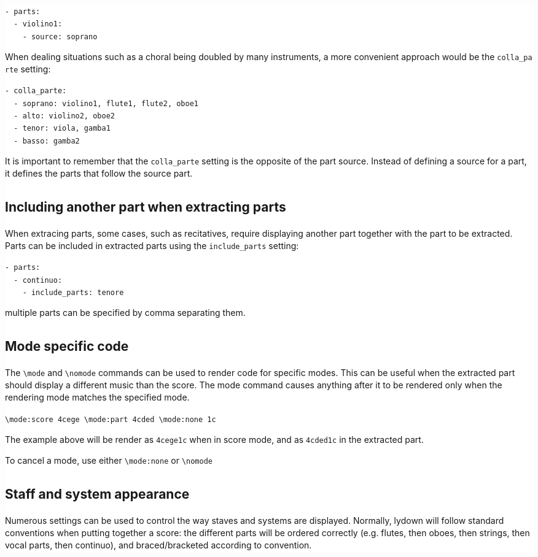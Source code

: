 ```lydown
- parts:
  - violino1:
    - source: soprano
```

When dealing situations such as a choral being doubled by many instruments, a more convenient approach would be the <code>colla_parte</code> setting:

```lydown
- colla_parte:
  - soprano: violino1, flute1, flute2, oboe1
  - alto: violino2, oboe2
  - tenor: viola, gamba1
  - basso: gamba2
```

It is important to remember that the <code>colla_parte</code> setting is the opposite of the part source. Instead of defining a source for a part, it defines the parts that follow the source part.

## Including another part when extracting parts

When extracing parts, some cases, such as recitatives, require displaying another part together with the part to be extracted. Parts can be included in extracted parts using the <code>include_parts</code> setting:

```lydown
- parts:
  - continuo:
    - include_parts: tenore
```
        
multiple parts can be specified by comma separating them.

## Mode specific code

The <code>\mode</code> and <code>\nomode</code> commands can be used to render code for specific modes. This can be useful when the extracted part should display a different music than the score. The mode command causes anything after it to be rendered only when the rendering mode matches the specified mode.

```lydown
\mode:score 4cege \mode:part 4cded \mode:none 1c
```
    
The example above will be render as <code>4cege1c</code> when in score mode, and as <code>4cded1c</code> in the extracted part.

To cancel a mode, use either <code>\mode:none</code> or <code>\nomode</code>

## Staff and system appearance

Numerous settings can be used to control the way staves and systems are displayed. Normally, lydown will follow standard conventions when putting together a score: the different parts will be ordered correctly (e.g. flutes, then oboes, then strings, then vocal parts, then continuo), and braced/bracketed according to convention.
